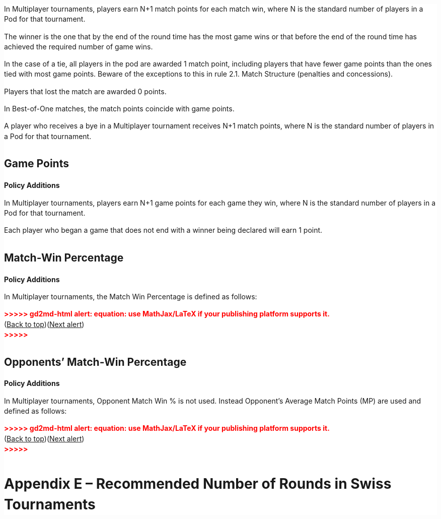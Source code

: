 In Multiplayer tournaments, players earn N+1 match points for each match win, where N is the standard number of players in a Pod for that tournament.

The winner is the one that by the end of the round time has the most game wins or that before the end of the round time has achieved the required number of game wins.

In the case of a tie, all players in the pod are awarded 1 match point, including players that have fewer game points than the ones tied with most game points. Beware of the exceptions to this in rule 2.1. Match Structure (penalties and concessions).

Players that lost the match are awarded 0 points.

In Best-of-One matches, the match points coincide with game points.

A player who receives a bye in a Multiplayer tournament receives N+1 match points, where N is the standard number of players in a Pod for that tournament.


## Game Points

**Policy Additions**

In Multiplayer tournaments, players earn N+1 game points for each game they win, where N is the standard number of players in a Pod for that tournament.

Each player who began a game that does not end with a winner being declared will earn 1 point.


## Match-Win Percentage

**Policy Additions**

In Multiplayer tournaments, the Match Win Percentage is defined as follows:


    

<p id="gdcalert2" ><span style="color: red; font-weight: bold">>>>>>  gd2md-html alert: equation: use MathJax/LaTeX if your publishing platform supports it. </span><br>(<a href="#">Back to top</a>)(<a href="#gdcalert3">Next alert</a>)<br><span style="color: red; font-weight: bold">>>>>> </span></p>




## Opponents’ Match-Win Percentage

**Policy Additions**

In Multiplayer tournaments, Opponent Match Win % is not used. Instead Opponent’s Average Match Points (MP) are used and defined as follows:


    

<p id="gdcalert3" ><span style="color: red; font-weight: bold">>>>>>  gd2md-html alert: equation: use MathJax/LaTeX if your publishing platform supports it. </span><br>(<a href="#">Back to top</a>)(<a href="#gdcalert4">Next alert</a>)<br><span style="color: red; font-weight: bold">>>>>> </span></p>




# Appendix E – Recommended Number of Rounds in Swiss Tournaments
